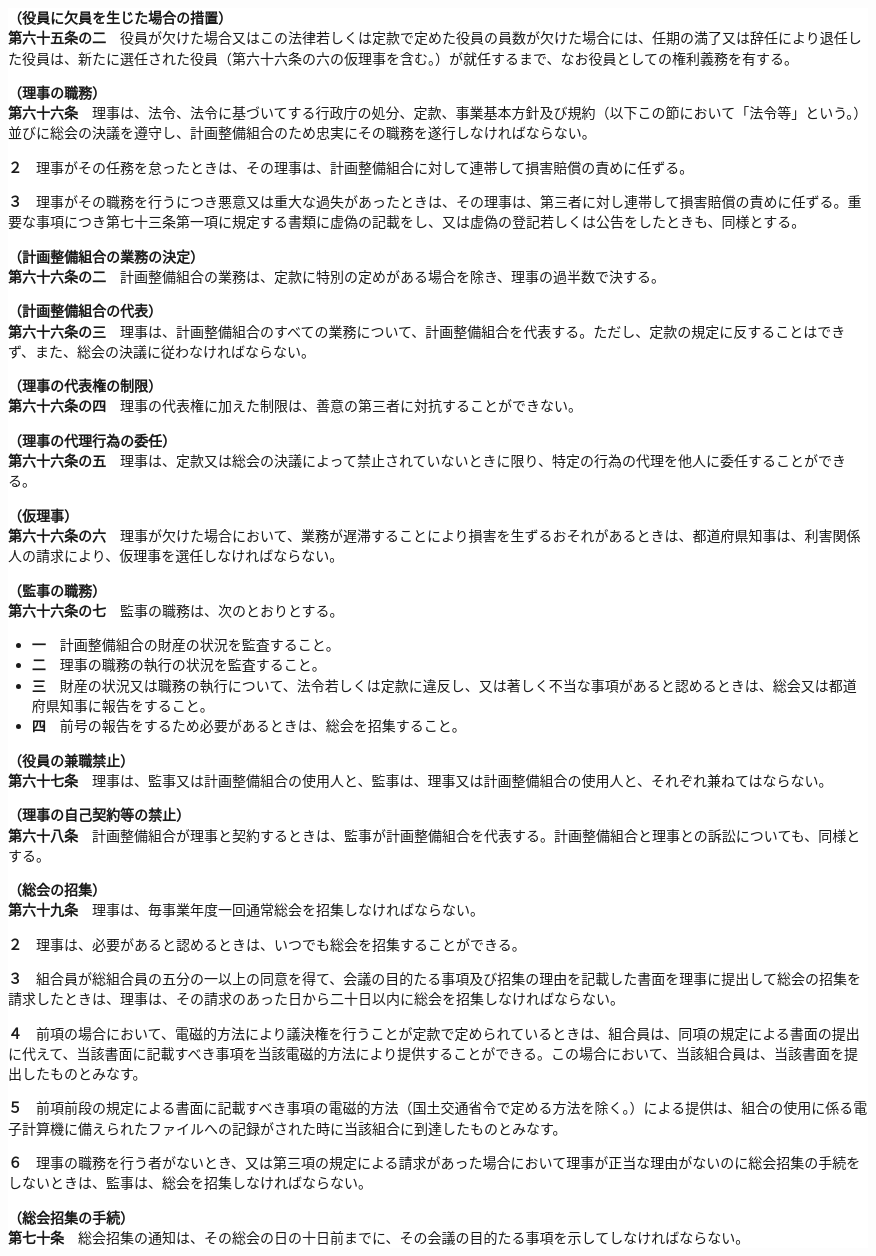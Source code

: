 **（役員に欠員を生じた場合の措置）**  
**第六十五条の二**　役員が欠けた場合又はこの法律若しくは定款で定めた役員の員数が欠けた場合には、任期の満了又は辞任により退任した役員は、新たに選任された役員（第六十六条の六の仮理事を含む。）が就任するまで、なお役員としての権利義務を有する。  
  
**（理事の職務）**  
**第六十六条**　理事は、法令、法令に基づいてする行政庁の処分、定款、事業基本方針及び規約（以下この節において「法令等」という。）並びに総会の決議を遵守し、計画整備組合のため忠実にその職務を遂行しなければならない。  
  
**２**　理事がその任務を怠ったときは、その理事は、計画整備組合に対して連帯して損害賠償の責めに任ずる。  
  
**３**　理事がその職務を行うにつき悪意又は重大な過失があったときは、その理事は、第三者に対し連帯して損害賠償の責めに任ずる。重要な事項につき第七十三条第一項に規定する書類に虚偽の記載をし、又は虚偽の登記若しくは公告をしたときも、同様とする。  
  
**（計画整備組合の業務の決定）**  
**第六十六条の二**　計画整備組合の業務は、定款に特別の定めがある場合を除き、理事の過半数で決する。  
  
**（計画整備組合の代表）**  
**第六十六条の三**　理事は、計画整備組合のすべての業務について、計画整備組合を代表する。ただし、定款の規定に反することはできず、また、総会の決議に従わなければならない。  
  
**（理事の代表権の制限）**  
**第六十六条の四**　理事の代表権に加えた制限は、善意の第三者に対抗することができない。  
  
**（理事の代理行為の委任）**  
**第六十六条の五**　理事は、定款又は総会の決議によって禁止されていないときに限り、特定の行為の代理を他人に委任することができる。  
  
**（仮理事）**  
**第六十六条の六**　理事が欠けた場合において、業務が遅滞することにより損害を生ずるおそれがあるときは、都道府県知事は、利害関係人の請求により、仮理事を選任しなければならない。  
  
**（監事の職務）**  
**第六十六条の七**　監事の職務は、次のとおりとする。  
* **一**　計画整備組合の財産の状況を監査すること。  
* **二**　理事の職務の執行の状況を監査すること。  
* **三**　財産の状況又は職務の執行について、法令若しくは定款に違反し、又は著しく不当な事項があると認めるときは、総会又は都道府県知事に報告をすること。  
* **四**　前号の報告をするため必要があるときは、総会を招集すること。  
  
**（役員の兼職禁止）**  
**第六十七条**　理事は、監事又は計画整備組合の使用人と、監事は、理事又は計画整備組合の使用人と、それぞれ兼ねてはならない。  
  
**（理事の自己契約等の禁止）**  
**第六十八条**　計画整備組合が理事と契約するときは、監事が計画整備組合を代表する。計画整備組合と理事との訴訟についても、同様とする。  
  
**（総会の招集）**  
**第六十九条**　理事は、毎事業年度一回通常総会を招集しなければならない。  
  
**２**　理事は、必要があると認めるときは、いつでも総会を招集することができる。  
  
**３**　組合員が総組合員の五分の一以上の同意を得て、会議の目的たる事項及び招集の理由を記載した書面を理事に提出して総会の招集を請求したときは、理事は、その請求のあった日から二十日以内に総会を招集しなければならない。  
  
**４**　前項の場合において、電磁的方法により議決権を行うことが定款で定められているときは、組合員は、同項の規定による書面の提出に代えて、当該書面に記載すべき事項を当該電磁的方法により提供することができる。この場合において、当該組合員は、当該書面を提出したものとみなす。  
  
**５**　前項前段の規定による書面に記載すべき事項の電磁的方法（国土交通省令で定める方法を除く。）による提供は、組合の使用に係る電子計算機に備えられたファイルへの記録がされた時に当該組合に到達したものとみなす。  
  
**６**　理事の職務を行う者がないとき、又は第三項の規定による請求があった場合において理事が正当な理由がないのに総会招集の手続をしないときは、監事は、総会を招集しなければならない。  
  
**（総会招集の手続）**  
**第七十条**　総会招集の通知は、その総会の日の十日前までに、その会議の目的たる事項を示してしなければならない。  
  